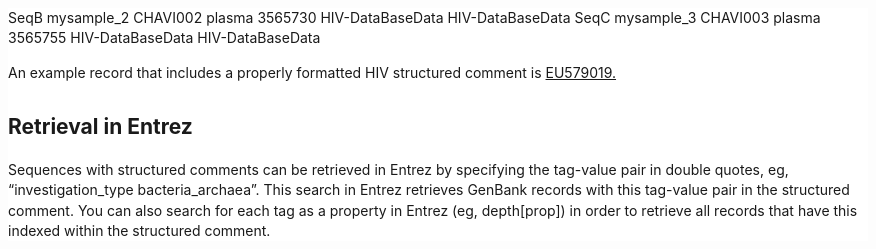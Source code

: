 <td>SeqB</td>

<td>mysample_2</td>

<td>CHAVI002</td>

<td>plasma</td>

<td>3565730</td>

<td>HIV-DataBaseData</td>

<td>HIV-DataBaseData</td>

</tr>

<tr>

<td>SeqC</td>

<td>mysample_3</td>

<td>CHAVI003</td>

<td>plasma</td>

<td>3565755</td>

<td>HIV-DataBaseData</td>

<td>HIV-DataBaseData</td>

</tr>

</tbody>

</table>

An example record that includes a properly formatted HIV structured comment is [EU579019.](/nuccore/238915380)

## <a name="Retrieval"></a>Retrieval in Entrez

Sequences with structured comments can be retrieved in Entrez by specifying the tag-value pair in double quotes, eg, “investigation_type bacteria_archaea”. This search in Entrez retrieves GenBank records with this tag-value pair in the structured comment. You can also search for each tag as a property in Entrez (eg, depth[prop]) in order to retrieve all records that have this indexed within the structured comment.





